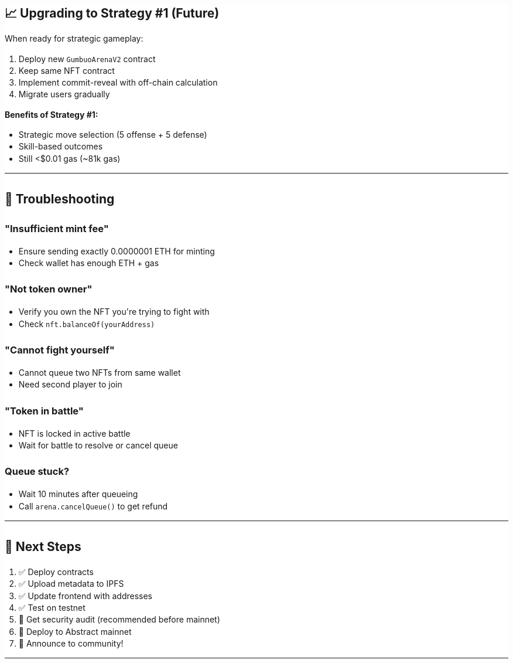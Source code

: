 
## 📈 Upgrading to Strategy #1 (Future)

When ready for strategic gameplay:

1. Deploy new `GumbuoArenaV2` contract
2. Keep same NFT contract
3. Implement commit-reveal with off-chain calculation
4. Migrate users gradually

**Benefits of Strategy #1:**
- Strategic move selection (5 offense + 5 defense)
- Skill-based outcomes
- Still <$0.01 gas (~81k gas)

---

## 🐛 Troubleshooting

### "Insufficient mint fee"
- Ensure sending exactly 0.0000001 ETH for minting
- Check wallet has enough ETH + gas

### "Not token owner"
- Verify you own the NFT you're trying to fight with
- Check `nft.balanceOf(yourAddress)`

### "Cannot fight yourself"
- Cannot queue two NFTs from same wallet
- Need second player to join

### "Token in battle"
- NFT is locked in active battle
- Wait for battle to resolve or cancel queue

### Queue stuck?
- Wait 10 minutes after queueing
- Call `arena.cancelQueue()` to get refund

---

## 🎯 Next Steps

1. ✅ Deploy contracts
2. ✅ Upload metadata to IPFS
3. ✅ Update frontend with addresses
4. ✅ Test on testnet
5. 🔄 Get security audit (recommended before mainnet)
6. 🚀 Deploy to Abstract mainnet
7. 📣 Announce to community!

---